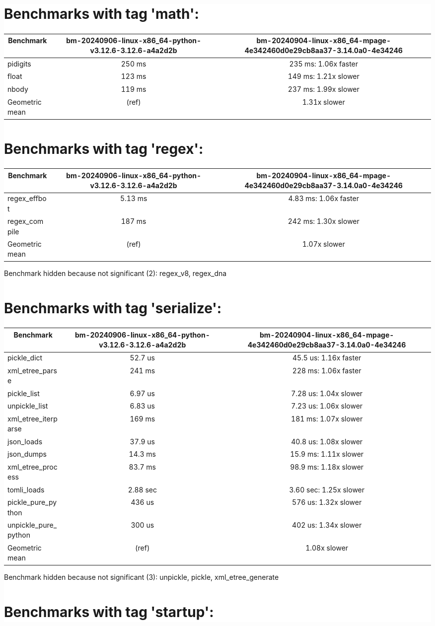 Benchmarks with tag 'math':
===========================

| Benchmark      | bm-20240906-linux-x86_64-python-v3.12.6-3.12.6-a4a2d2b | bm-20240904-linux-x86_64-mpage-4e342460d0e29cb8aa37-3.14.0a0-4e34246 |
|----------------|:------------------------------------------------------:|:--------------------------------------------------------------------:|
| pidigits       | 250 ms                                                 | 235 ms: 1.06x faster                                                 |
| float          | 123 ms                                                 | 149 ms: 1.21x slower                                                 |
| nbody          | 119 ms                                                 | 237 ms: 1.99x slower                                                 |
| Geometric mean | (ref)                                                  | 1.31x slower                                                         |

Benchmarks with tag 'regex':
============================

| Benchmark      | bm-20240906-linux-x86_64-python-v3.12.6-3.12.6-a4a2d2b | bm-20240904-linux-x86_64-mpage-4e342460d0e29cb8aa37-3.14.0a0-4e34246 |
|----------------|:------------------------------------------------------:|:--------------------------------------------------------------------:|
| regex_effbot   | 5.13 ms                                                | 4.83 ms: 1.06x faster                                                |
| regex_compile  | 187 ms                                                 | 242 ms: 1.30x slower                                                 |
| Geometric mean | (ref)                                                  | 1.07x slower                                                         |

Benchmark hidden because not significant (2): regex_v8, regex_dna

Benchmarks with tag 'serialize':
================================

| Benchmark            | bm-20240906-linux-x86_64-python-v3.12.6-3.12.6-a4a2d2b | bm-20240904-linux-x86_64-mpage-4e342460d0e29cb8aa37-3.14.0a0-4e34246 |
|----------------------|:------------------------------------------------------:|:--------------------------------------------------------------------:|
| pickle_dict          | 52.7 us                                                | 45.5 us: 1.16x faster                                                |
| xml_etree_parse      | 241 ms                                                 | 228 ms: 1.06x faster                                                 |
| pickle_list          | 6.97 us                                                | 7.28 us: 1.04x slower                                                |
| unpickle_list        | 6.83 us                                                | 7.23 us: 1.06x slower                                                |
| xml_etree_iterparse  | 169 ms                                                 | 181 ms: 1.07x slower                                                 |
| json_loads           | 37.9 us                                                | 40.8 us: 1.08x slower                                                |
| json_dumps           | 14.3 ms                                                | 15.9 ms: 1.11x slower                                                |
| xml_etree_process    | 83.7 ms                                                | 98.9 ms: 1.18x slower                                                |
| tomli_loads          | 2.88 sec                                               | 3.60 sec: 1.25x slower                                               |
| pickle_pure_python   | 436 us                                                 | 576 us: 1.32x slower                                                 |
| unpickle_pure_python | 300 us                                                 | 402 us: 1.34x slower                                                 |
| Geometric mean       | (ref)                                                  | 1.08x slower                                                         |

Benchmark hidden because not significant (3): unpickle, pickle, xml_etree_generate

Benchmarks with tag 'startup':
==============================
